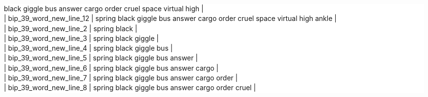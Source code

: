 black
giggle
bus
answer
cargo
order
cruel
space
virtual
high |  
| bip_39_word_new_line_12 | spring
black
giggle
bus
answer
cargo
order
cruel
space
virtual
high
ankle |  
| bip_39_word_new_line_2 | spring
black |  
| bip_39_word_new_line_3 | spring
black
giggle |  
| bip_39_word_new_line_4 | spring
black
giggle
bus |  
| bip_39_word_new_line_5 | spring
black
giggle
bus
answer |  
| bip_39_word_new_line_6 | spring
black
giggle
bus
answer
cargo |  
| bip_39_word_new_line_7 | spring
black
giggle
bus
answer
cargo
order |  
| bip_39_word_new_line_8 | spring
black
giggle
bus
answer
cargo
order
cruel |  